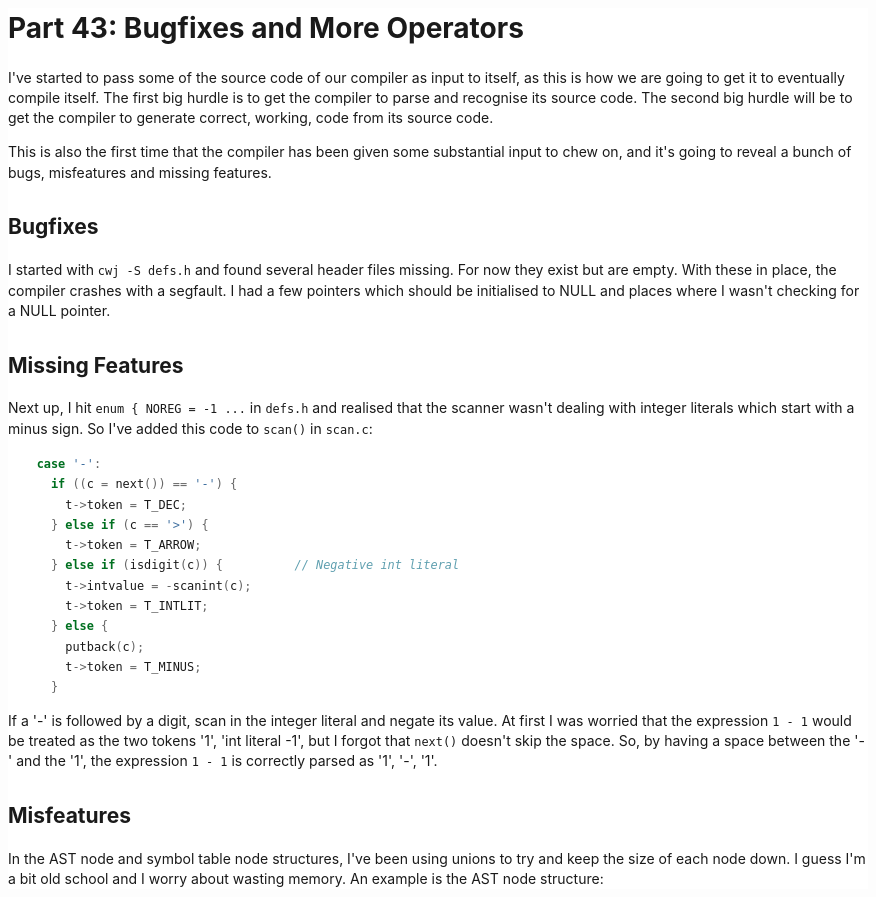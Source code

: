 # Part 43: Bugfixes and More Operators

I've started to pass some of the source code of our compiler as input to itself,
as this is how we are going to get it to eventually compile itself. The
first big hurdle is to get the compiler to parse and recognise its source code.
The second big hurdle will be to get the compiler to generate correct, working,
code from its source code.

This is also the first time that the compiler has been given some substantial
input to chew on, and it's going to reveal a bunch of bugs, misfeatures and
missing features.

## Bugfixes

I started with `cwj -S defs.h` and found several header files missing. For now
they exist but are empty. With these in place, the compiler crashes with a
segfault. I had a few pointers which should be initialised to NULL and places
where I wasn't checking for a NULL pointer.

## Missing Features

Next up, I hit `enum { NOREG = -1 ...` in `defs.h` and realised that the
scanner wasn't dealing with integer literals which start with a minus sign.
So I've added this code to `scan()` in `scan.c`:

```c
    case '-':
      if ((c = next()) == '-') {
        t->token = T_DEC;
      } else if (c == '>') {
        t->token = T_ARROW;
      } else if (isdigit(c)) {          // Negative int literal
        t->intvalue = -scanint(c);
        t->token = T_INTLIT;
      } else {
        putback(c);
        t->token = T_MINUS;
      }
```

If a '-' is followed by a digit, scan in the integer literal and negate its
value. At first I was worried that the expression `1 - 1` would be treated
as the two tokens '1', 'int literal -1', but I forgot that `next()` doesn't
skip the space. So, by having a space between the '-' and the '1', the
expression `1 - 1` is correctly parsed as '1', '-', '1'.

## Misfeatures

In the AST node and symbol table node structures, I've been using unions to
try and keep the size of each node down. I guess I'm a bit old school and
I worry about wasting memory. An example is the AST node structure:
